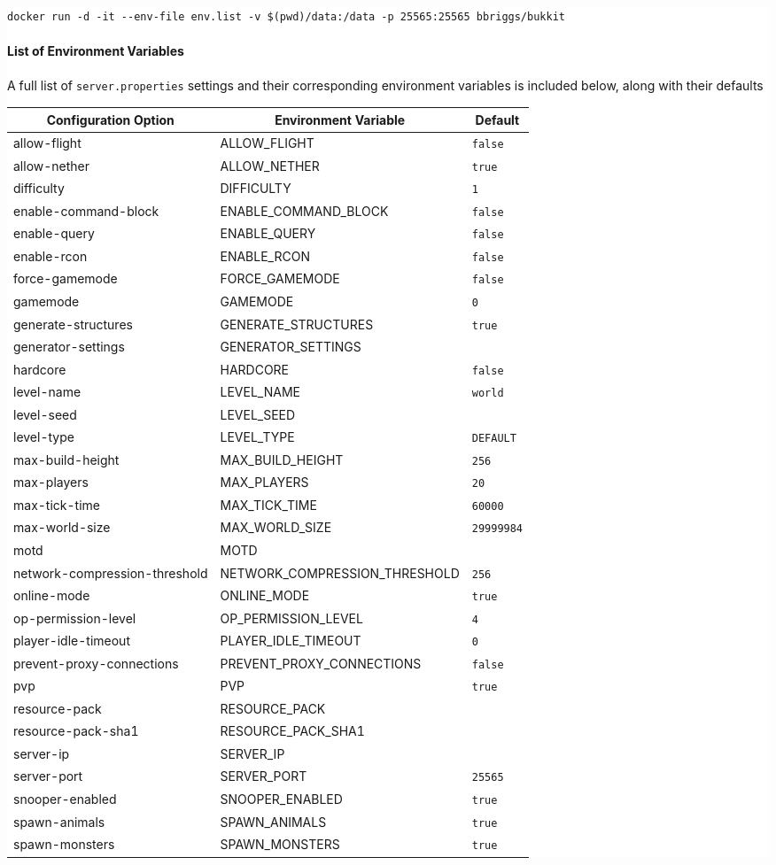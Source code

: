 `docker run -d -it --env-file env.list -v $(pwd)/data:/data -p 25565:25565 bbriggs/bukkit`

#### List of Environment Variables

A full list of `server.properties` settings and their corresponding environment variables is included below, along with their defaults

| Configuration Option          | Environment Variable          | Default                                                          |
| ------------------------------|-------------------------------|------------------------------------------------------------------|
| allow-flight                  | ALLOW_FLIGHT                  | `false`                                                          |
| allow-nether                  | ALLOW_NETHER                  | `true`                                                           |
| difficulty                    | DIFFICULTY                    | `1`                                                              |
| enable-command-block          | ENABLE_COMMAND_BLOCK          | `false`                                                          |
| enable-query                  | ENABLE_QUERY                  | `false`                                                          |
| enable-rcon                   | ENABLE_RCON                   | `false`                                                          |
| force-gamemode                | FORCE_GAMEMODE                | `false`                                                          |
| gamemode                      | GAMEMODE                      | `0`                                                              |
| generate-structures           | GENERATE_STRUCTURES           | `true`                                                           |
| generator-settings            | GENERATOR_SETTINGS            |                                                                  |
| hardcore                      | HARDCORE                      | `false`                                                          |
| level-name                    | LEVEL_NAME                    | `world`                                                          |
| level-seed                    | LEVEL_SEED                    |                                                                  |
| level-type                    | LEVEL_TYPE                    | `DEFAULT`                                                        |
| max-build-height              | MAX_BUILD_HEIGHT              |  `256`                                                           |
| max-players                   | MAX_PLAYERS                   | `20`                                                             |
| max-tick-time                 | MAX_TICK_TIME                 | `60000`                                                          |
| max-world-size                | MAX_WORLD_SIZE                | `29999984`                                                       |
| motd                          | MOTD|                         | `"A Minecraft server powered by Docker (image: bbriggs/bukkit)"` |
| network-compression-threshold | NETWORK_COMPRESSION_THRESHOLD | `256`                                                            |
| online-mode                   | ONLINE_MODE                   | `true`                                                           |
| op-permission-level           | OP_PERMISSION_LEVEL           | `4`                                                              |
| player-idle-timeout           | PLAYER_IDLE_TIMEOUT           | `0`                                                              |
| prevent-proxy-connections     | PREVENT_PROXY_CONNECTIONS     | `false`                                                          |
| pvp                           | PVP                           | `true`                                                           |
| resource-pack                 | RESOURCE_PACK                 |                                                                  |
| resource-pack-sha1            | RESOURCE_PACK_SHA1            |                                                                  |
| server-ip                     | SERVER_IP                     |                                                                  |
| server-port                   | SERVER_PORT                   | `25565`                                                          | 
| snooper-enabled               | SNOOPER_ENABLED               | `true`                                                           |
| spawn-animals                 | SPAWN_ANIMALS                 | `true`                                                           |
| spawn-monsters                | SPAWN_MONSTERS                | `true`                                                           |